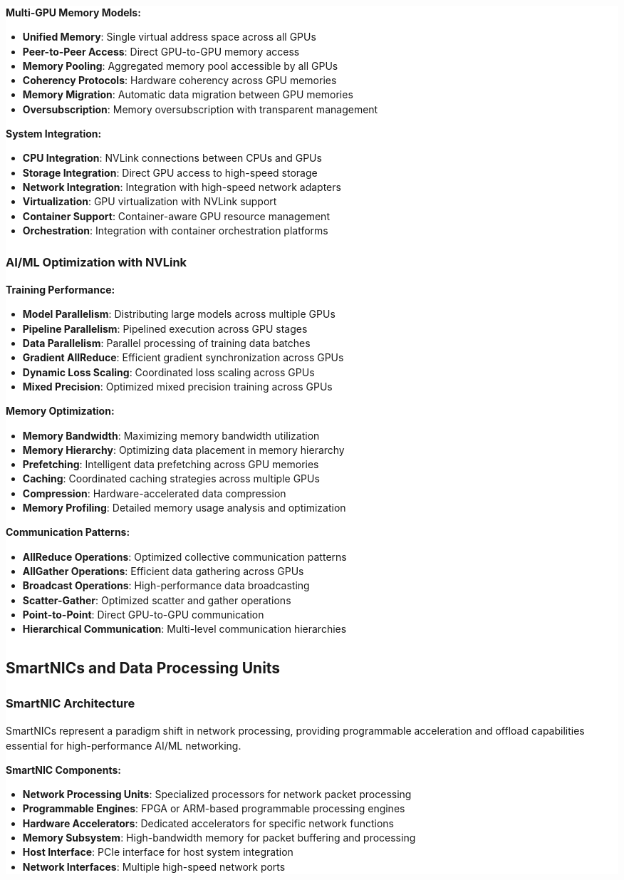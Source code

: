 **Multi-GPU Memory Models:**
- **Unified Memory**: Single virtual address space across all GPUs
- **Peer-to-Peer Access**: Direct GPU-to-GPU memory access
- **Memory Pooling**: Aggregated memory pool accessible by all GPUs
- **Coherency Protocols**: Hardware coherency across GPU memories
- **Memory Migration**: Automatic data migration between GPU memories
- **Oversubscription**: Memory oversubscription with transparent management

**System Integration:**
- **CPU Integration**: NVLink connections between CPUs and GPUs
- **Storage Integration**: Direct GPU access to high-speed storage
- **Network Integration**: Integration with high-speed network adapters
- **Virtualization**: GPU virtualization with NVLink support
- **Container Support**: Container-aware GPU resource management
- **Orchestration**: Integration with container orchestration platforms

### AI/ML Optimization with NVLink
**Training Performance:**
- **Model Parallelism**: Distributing large models across multiple GPUs
- **Pipeline Parallelism**: Pipelined execution across GPU stages
- **Data Parallelism**: Parallel processing of training data batches
- **Gradient AllReduce**: Efficient gradient synchronization across GPUs
- **Dynamic Loss Scaling**: Coordinated loss scaling across GPUs
- **Mixed Precision**: Optimized mixed precision training across GPUs

**Memory Optimization:**
- **Memory Bandwidth**: Maximizing memory bandwidth utilization
- **Memory Hierarchy**: Optimizing data placement in memory hierarchy
- **Prefetching**: Intelligent data prefetching across GPU memories
- **Caching**: Coordinated caching strategies across multiple GPUs
- **Compression**: Hardware-accelerated data compression
- **Memory Profiling**: Detailed memory usage analysis and optimization

**Communication Patterns:**
- **AllReduce Operations**: Optimized collective communication patterns
- **AllGather Operations**: Efficient data gathering across GPUs
- **Broadcast Operations**: High-performance data broadcasting
- **Scatter-Gather**: Optimized scatter and gather operations
- **Point-to-Point**: Direct GPU-to-GPU communication
- **Hierarchical Communication**: Multi-level communication hierarchies

## SmartNICs and Data Processing Units

### SmartNIC Architecture
SmartNICs represent a paradigm shift in network processing, providing programmable acceleration and offload capabilities essential for high-performance AI/ML networking.

**SmartNIC Components:**
- **Network Processing Units**: Specialized processors for network packet processing
- **Programmable Engines**: FPGA or ARM-based programmable processing engines
- **Hardware Accelerators**: Dedicated accelerators for specific network functions
- **Memory Subsystem**: High-bandwidth memory for packet buffering and processing
- **Host Interface**: PCIe interface for host system integration
- **Network Interfaces**: Multiple high-speed network ports
